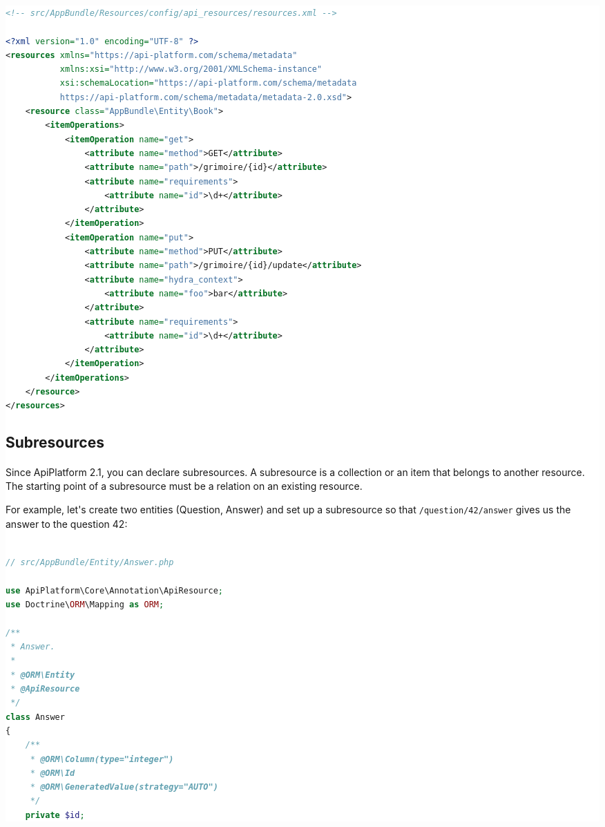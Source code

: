 ```xml
<!-- src/AppBundle/Resources/config/api_resources/resources.xml -->

<?xml version="1.0" encoding="UTF-8" ?>
<resources xmlns="https://api-platform.com/schema/metadata"
           xmlns:xsi="http://www.w3.org/2001/XMLSchema-instance"
           xsi:schemaLocation="https://api-platform.com/schema/metadata
           https://api-platform.com/schema/metadata/metadata-2.0.xsd">
    <resource class="AppBundle\Entity\Book">
        <itemOperations>
            <itemOperation name="get">
                <attribute name="method">GET</attribute>
                <attribute name="path">/grimoire/{id}</attribute>
                <attribute name="requirements">
                    <attribute name="id">\d+</attribute>
                </attribute>
            </itemOperation>
            <itemOperation name="put">
                <attribute name="method">PUT</attribute>
                <attribute name="path">/grimoire/{id}/update</attribute>
                <attribute name="hydra_context">
                    <attribute name="foo">bar</attribute>
                </attribute>
                <attribute name="requirements">
                    <attribute name="id">\d+</attribute>
                </attribute>
            </itemOperation>
        </itemOperations>
    </resource>
</resources>
```

</configurations>

## Subresources

Since ApiPlatform 2.1, you can declare subresources. A subresource is a collection or an item that belongs to another resource. The starting point of a subresource must be a relation on an existing resource.

For example, let's create two entities (Question, Answer) and set up a subresource so that `/question/42/answer` gives us the answer to the question 42:

```php

// src/AppBundle/Entity/Answer.php

use ApiPlatform\Core\Annotation\ApiResource;
use Doctrine\ORM\Mapping as ORM;

/**
 * Answer.
 *
 * @ORM\Entity
 * @ApiResource
 */
class Answer
{
    /**
     * @ORM\Column(type="integer")
     * @ORM\Id
     * @ORM\GeneratedValue(strategy="AUTO")
     */
    private $id;

```